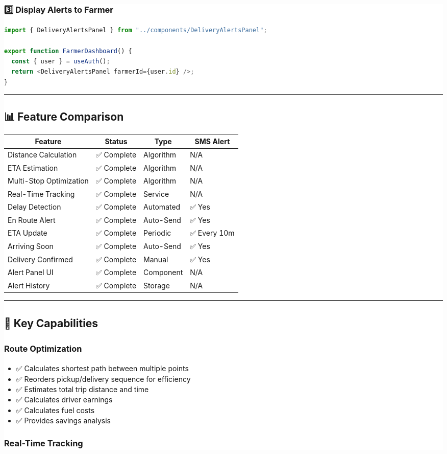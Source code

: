 ### 3️⃣ Display Alerts to Farmer

```typescript
import { DeliveryAlertsPanel } from "../components/DeliveryAlertsPanel";

export function FarmerDashboard() {
  const { user } = useAuth();
  return <DeliveryAlertsPanel farmerId={user.id} />;
}
```

---

## 📊 Feature Comparison

| Feature                 | Status      | Type      | SMS Alert    |
| ----------------------- | ----------- | --------- | ------------ |
| Distance Calculation    | ✅ Complete | Algorithm | N/A          |
| ETA Estimation          | ✅ Complete | Algorithm | N/A          |
| Multi-Stop Optimization | ✅ Complete | Algorithm | N/A          |
| Real-Time Tracking      | ✅ Complete | Service   | N/A          |
| Delay Detection         | ✅ Complete | Automated | ✅ Yes       |
| En Route Alert          | ✅ Complete | Auto-Send | ✅ Yes       |
| ETA Update              | ✅ Complete | Periodic  | ✅ Every 10m |
| Arriving Soon           | ✅ Complete | Auto-Send | ✅ Yes       |
| Delivery Confirmed      | ✅ Complete | Manual    | ✅ Yes       |
| Alert Panel UI          | ✅ Complete | Component | N/A          |
| Alert History           | ✅ Complete | Storage   | N/A          |

---

## 🎯 Key Capabilities

### Route Optimization

- ✅ Calculates shortest path between multiple points
- ✅ Reorders pickup/delivery sequence for efficiency
- ✅ Estimates total trip distance and time
- ✅ Calculates driver earnings
- ✅ Calculates fuel costs
- ✅ Provides savings analysis

### Real-Time Tracking

